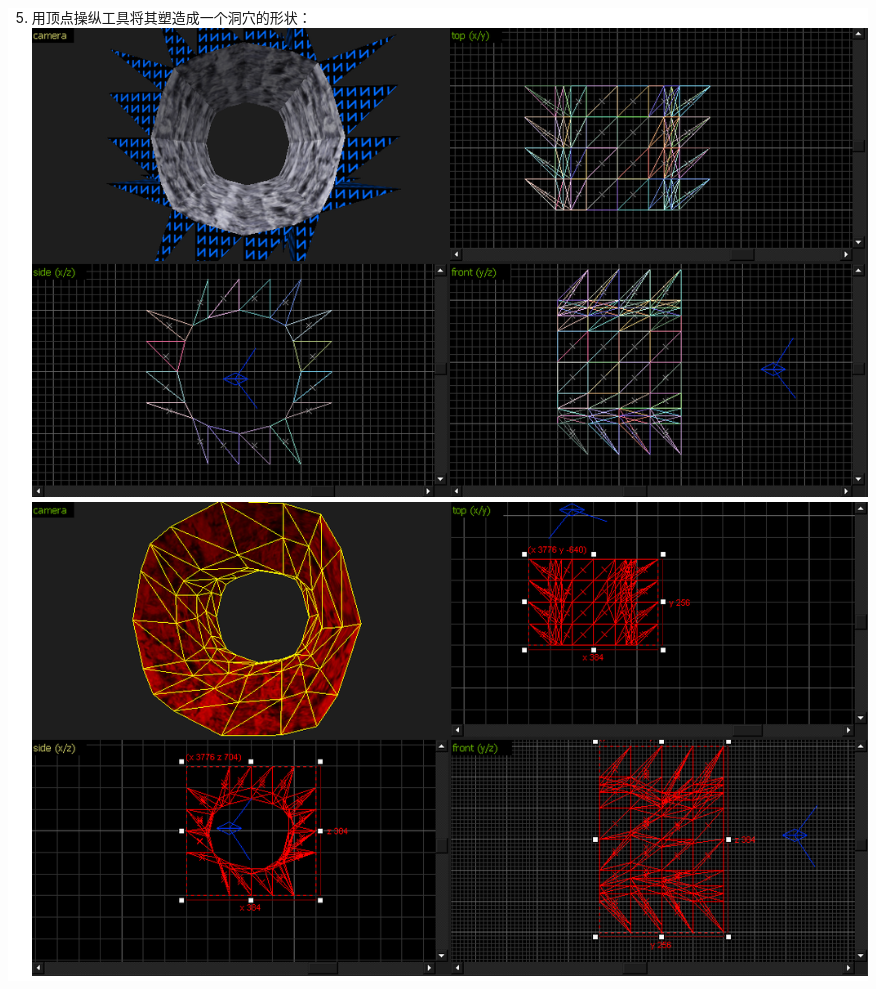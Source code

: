 5.  用顶点操纵工具将其塑造成一个洞穴的形状：
    ![塑造成洞穴](../../images/Advanced_Mapping/Advanced_Terrain_Creation/nbMEDbe.png)
    ![洞穴形状](../../images/Advanced_Mapping/Advanced_Terrain_Creation/3E2683h.png)
